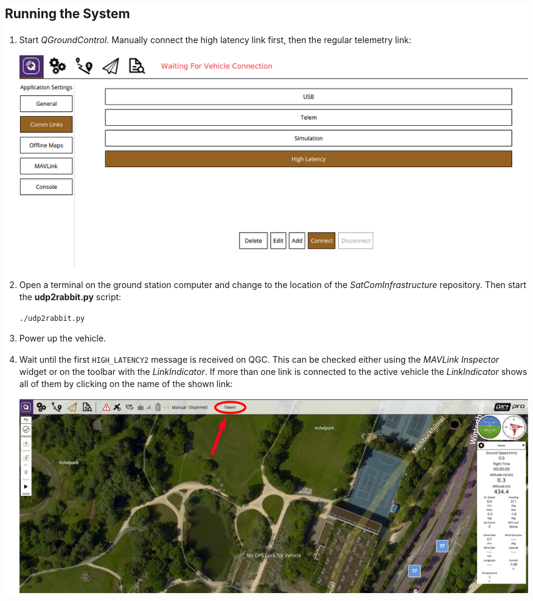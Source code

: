 
## Running the System

1. Start *QGroundControl*. 
  Manually connect the high latency link first, then the regular telemetry link:

   ![Connect the High Latency link](../../assets/satcom/linkconnect.png)
1. Open a terminal on the ground station computer and change to the location of the *SatComInfrastructure* repository. 
   Then start the **udp2rabbit.py** script:
   ```
   ./udp2rabbit.py
   ```
1. Power up the vehicle.
1. Wait until the first `HIGH_LATENCY2` message is received on QGC. 
  This can be checked either using the *MAVLink Inspector* widget or on the toolbar with the *LinkIndicator*. 
   If more than one link is connected to the active vehicle the *LinkIndicator* shows all of them by clicking on the name of the shown link:

   ![Link Toolbar](../../assets/satcom/linkindicator.png)
